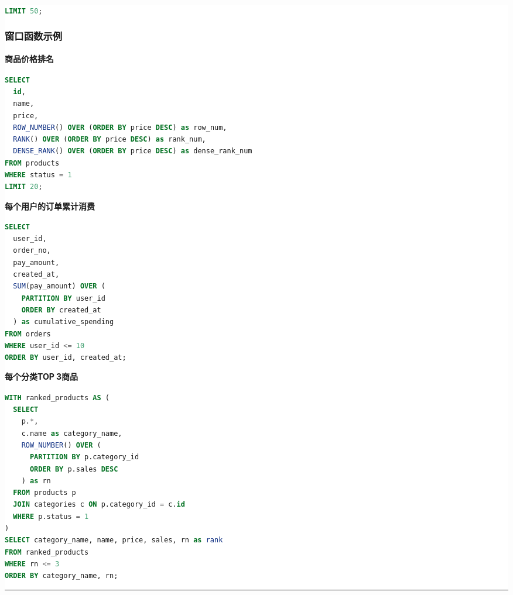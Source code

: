 ```sql
LIMIT 50;
```

### 窗口函数示例

**商品价格排名**
```sql
SELECT
  id,
  name,
  price,
  ROW_NUMBER() OVER (ORDER BY price DESC) as row_num,
  RANK() OVER (ORDER BY price DESC) as rank_num,
  DENSE_RANK() OVER (ORDER BY price DESC) as dense_rank_num
FROM products
WHERE status = 1
LIMIT 20;
```

**每个用户的订单累计消费**
```sql
SELECT
  user_id,
  order_no,
  pay_amount,
  created_at,
  SUM(pay_amount) OVER (
    PARTITION BY user_id
    ORDER BY created_at
  ) as cumulative_spending
FROM orders
WHERE user_id <= 10
ORDER BY user_id, created_at;
```

**每个分类TOP 3商品**
```sql
WITH ranked_products AS (
  SELECT
    p.*,
    c.name as category_name,
    ROW_NUMBER() OVER (
      PARTITION BY p.category_id
      ORDER BY p.sales DESC
    ) as rn
  FROM products p
  JOIN categories c ON p.category_id = c.id
  WHERE p.status = 1
)
SELECT category_name, name, price, sales, rn as rank
FROM ranked_products
WHERE rn <= 3
ORDER BY category_name, rn;
```

---